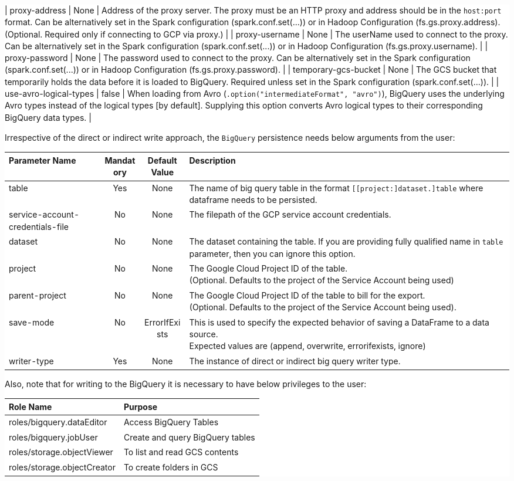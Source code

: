 | proxy-address                  |       None       | Address of the proxy server. The proxy must be an HTTP proxy and address should be in the `host:port` format. Can be alternatively set in the Spark configuration (spark.conf.set(...)) or in Hadoop Configuration (fs.gs.proxy.address).<br/>(Optional. Required only if connecting to GCP via proxy.)                                                                                                                                                                                                                       |
| proxy-username                 |       None       | The userName used to connect to the proxy. Can be alternatively set in the Spark configuration (spark.conf.set(...)) or in Hadoop Configuration (fs.gs.proxy.username).                                                                                                                                                                                                                                                                                                                                                       |
| proxy-password                 |       None       | The password used to connect to the proxy. Can be alternatively set in the Spark configuration (spark.conf.set(...)) or in Hadoop Configuration (fs.gs.proxy.password).                                                                                                                                                                                                                                                                                                                                                       |
| temporary-gcs-bucket           |       None       | The GCS bucket that temporarily holds the data before it is loaded to BigQuery. Required unless set in the Spark configuration (spark.conf.set(...)).                                                                                                                                                                                                                                                                                                                                                                         |
| use-avro-logical-types         |      false       | When loading from Avro (`.option("intermediateFormat", "avro")`), BigQuery uses the underlying Avro types instead of the logical types [by default].  Supplying this option converts Avro logical types to their corresponding BigQuery data types.                                                                                                                                                                                                                                                                           |

Irrespective of the direct or indirect write approach, the `BigQuery` persistence needs below arguments from the user:

| Parameter Name                   | Mandatory | Default Value | Description                                                                                                                                               |
| :------------------------------- | :-------: | :-----------: | :-------------------------------------------------------------------------------------------------------------------------------------------------------- |
| table                            |    Yes    |     None      | The name of big query table in the format `[[project:]dataset.]table` where dataframe needs to be persisted.                                                                                        |
| service-account-credentials-file |    No     |     None      | The filepath of the GCP service account credentials.                                                                                                      |
| dataset                          |    No     |     None      | The dataset containing the table. If you are providing fully qualified name in `table` parameter, then you can ignore this option.                        |
| project                          |    No     |     None      | The Google Cloud Project ID of the table.<br/>(Optional. Defaults to the project of the Service Account being used)                                       |
| parent-project                   |    No     |     None      | The Google Cloud Project ID of the table to bill for the export.<br/>(Optional. Defaults to the project of the Service Account being used).               |
| save-mode                        |    No     | ErrorIfExists | This is used to specify the expected behavior of saving a DataFrame to a data source.<br/> Expected values are (append, overwrite, errorifexists, ignore) |
| writer-type                      |    Yes    |     None      | The instance of direct or indirect big query writer type.                                                                                                 |

Also, note that for writing to the BigQuery it is necessary to have below privileges to the user:

| Role Name                   | Purpose                          |
| :-------------------------- | :------------------------------- |
| roles/bigquery.dataEditor   | Access BigQuery Tables           |
| roles/bigquery.jobUser      | Create and query BigQuery tables |
| roles/storage.objectViewer  | To list and read GCS contents    |
| roles/storage.objectCreator | To create folders in GCS         |
